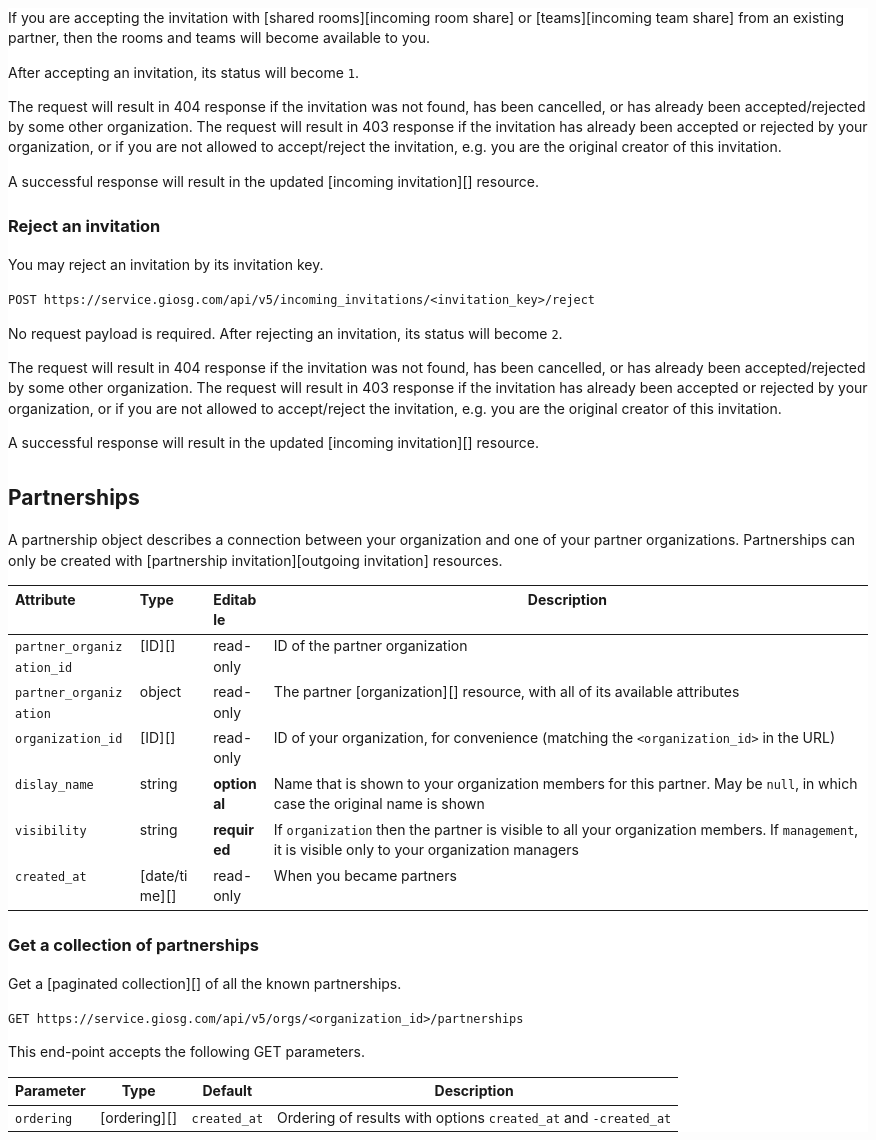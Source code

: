 If you are accepting the invitation with [shared rooms][incoming room share] or [teams][incoming team share] from an existing partner, then the rooms and teams will become available to you.

After accepting an invitation, its status will become `1`.

The request will result in 404 response if the invitation was not found, has been cancelled, or has already been accepted/rejected by some other organization. The request will result in 403 response if the invitation has already been accepted or rejected by your organization, or if you are not allowed to accept/reject the invitation, e.g. you are the original creator of this invitation.

A successful response will result in the updated [incoming invitation][] resource.

### Reject an invitation
You may reject an invitation by its invitation key.

`POST https://service.giosg.com/api/v5/incoming_invitations/<invitation_key>/reject`

No request payload is required. After rejecting an invitation, its status will become `2`.

The request will result in 404 response if the invitation was not found, has been cancelled, or has already been accepted/rejected by some other organization. The request will result in 403 response if the invitation has already been accepted or rejected by your organization, or if you are not allowed to accept/reject the invitation, e.g. you are the original creator of this invitation.

A successful response will result in the updated [incoming invitation][] resource.

## Partnerships

A partnership object describes a connection between your organization and one of your partner organizations. Partnerships can only be created with [partnership invitation][outgoing invitation] resources.

Attribute | Type | Editable | Description
:---------|:-----|:---------|------------
`partner_organization_id` | [ID][] | read-only | ID of the partner organization
`partner_organization` | object | read-only | The partner [organization][] resource, with all of its available attributes
`organization_id` | [ID][] | read-only | ID of your organization, for convenience (matching the `<organization_id>` in the URL)
`dislay_name` | string | **optional** | Name that is shown to your organization members for this partner. May be `null`, in which case the original name is shown
`visibility` | string | **required** | If `organization` then the partner is visible to all your organization members. If `management`, it is visible only to your organization managers
`created_at` | [date/time][] | read-only | When you became partners

### Get a collection of partnerships
Get a [paginated collection][] of all the known partnerships.

`GET https://service.giosg.com/api/v5/orgs/<organization_id>/partnerships`

This end-point accepts the following GET parameters.

Parameter | Type | Default | Description
----------|------|---------|------------
`ordering` | [ordering][] | `created_at` | Ordering of results with options `created_at` and `-created_at`
